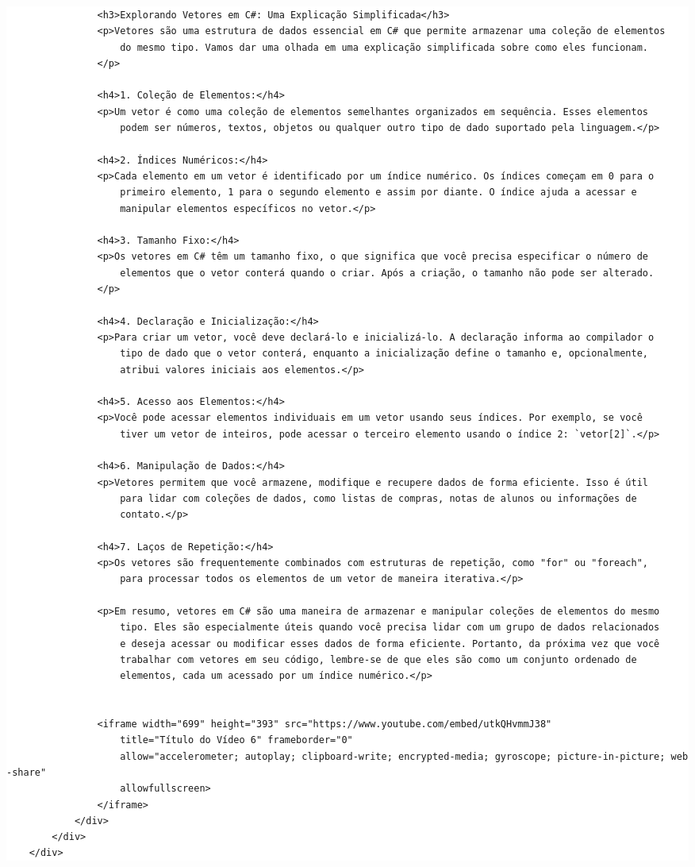                     <h3>Explorando Vetores em C#: Uma Explicação Simplificada</h3>
                    <p>Vetores são uma estrutura de dados essencial em C# que permite armazenar uma coleção de elementos
                        do mesmo tipo. Vamos dar uma olhada em uma explicação simplificada sobre como eles funcionam.
                    </p>

                    <h4>1. Coleção de Elementos:</h4>
                    <p>Um vetor é como uma coleção de elementos semelhantes organizados em sequência. Esses elementos
                        podem ser números, textos, objetos ou qualquer outro tipo de dado suportado pela linguagem.</p>

                    <h4>2. Índices Numéricos:</h4>
                    <p>Cada elemento em um vetor é identificado por um índice numérico. Os índices começam em 0 para o
                        primeiro elemento, 1 para o segundo elemento e assim por diante. O índice ajuda a acessar e
                        manipular elementos específicos no vetor.</p>

                    <h4>3. Tamanho Fixo:</h4>
                    <p>Os vetores em C# têm um tamanho fixo, o que significa que você precisa especificar o número de
                        elementos que o vetor conterá quando o criar. Após a criação, o tamanho não pode ser alterado.
                    </p>

                    <h4>4. Declaração e Inicialização:</h4>
                    <p>Para criar um vetor, você deve declará-lo e inicializá-lo. A declaração informa ao compilador o
                        tipo de dado que o vetor conterá, enquanto a inicialização define o tamanho e, opcionalmente,
                        atribui valores iniciais aos elementos.</p>

                    <h4>5. Acesso aos Elementos:</h4>
                    <p>Você pode acessar elementos individuais em um vetor usando seus índices. Por exemplo, se você
                        tiver um vetor de inteiros, pode acessar o terceiro elemento usando o índice 2: `vetor[2]`.</p>

                    <h4>6. Manipulação de Dados:</h4>
                    <p>Vetores permitem que você armazene, modifique e recupere dados de forma eficiente. Isso é útil
                        para lidar com coleções de dados, como listas de compras, notas de alunos ou informações de
                        contato.</p>

                    <h4>7. Laços de Repetição:</h4>
                    <p>Os vetores são frequentemente combinados com estruturas de repetição, como "for" ou "foreach",
                        para processar todos os elementos de um vetor de maneira iterativa.</p>

                    <p>Em resumo, vetores em C# são uma maneira de armazenar e manipular coleções de elementos do mesmo
                        tipo. Eles são especialmente úteis quando você precisa lidar com um grupo de dados relacionados
                        e deseja acessar ou modificar esses dados de forma eficiente. Portanto, da próxima vez que você
                        trabalhar com vetores em seu código, lembre-se de que eles são como um conjunto ordenado de
                        elementos, cada um acessado por um índice numérico.</p>


                    <iframe width="699" height="393" src="https://www.youtube.com/embed/utkQHvmmJ38"
                        title="Título do Vídeo 6" frameborder="0"
                        allow="accelerometer; autoplay; clipboard-write; encrypted-media; gyroscope; picture-in-picture; web-share"
                        allowfullscreen>
                    </iframe>
                </div>
            </div>
        </div>

